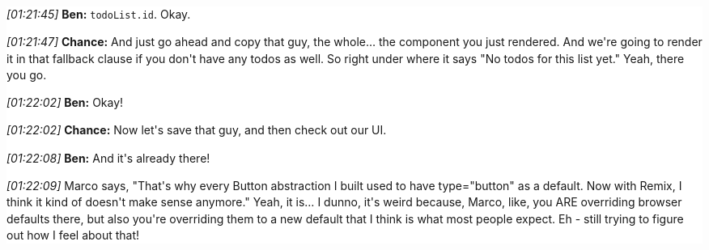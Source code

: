<i class="timecode">[01:21:45]</i> **Ben:** `todoList.id`. Okay.

<i class="timecode">[01:21:47]</i> **Chance:** And just go ahead and copy that guy, the whole… the component you just rendered. And we're going to render it in that fallback clause if you don't have any todos as well. So right under where it says "No todos for this list yet." Yeah, there you go.

<i class="timecode">[01:22:02]</i> **Ben:** Okay!

<i class="timecode">[01:22:02]</i> **Chance:** Now let's save that guy, and then check out our UI. 

<i class="timecode">[01:22:08]</i> **Ben:** And it's already there!

<i class="timecode">[01:22:09]</i> Marco says, "That's why every Button abstraction I built used to have type="button" as a default. Now with Remix, I think it kind of doesn't make sense anymore." Yeah, it is… I dunno, it's weird because, Marco, like, you ARE overriding browser defaults there, but also you're overriding them to a new default that I think is what most people expect. Eh - still trying to figure out how I feel about that!

